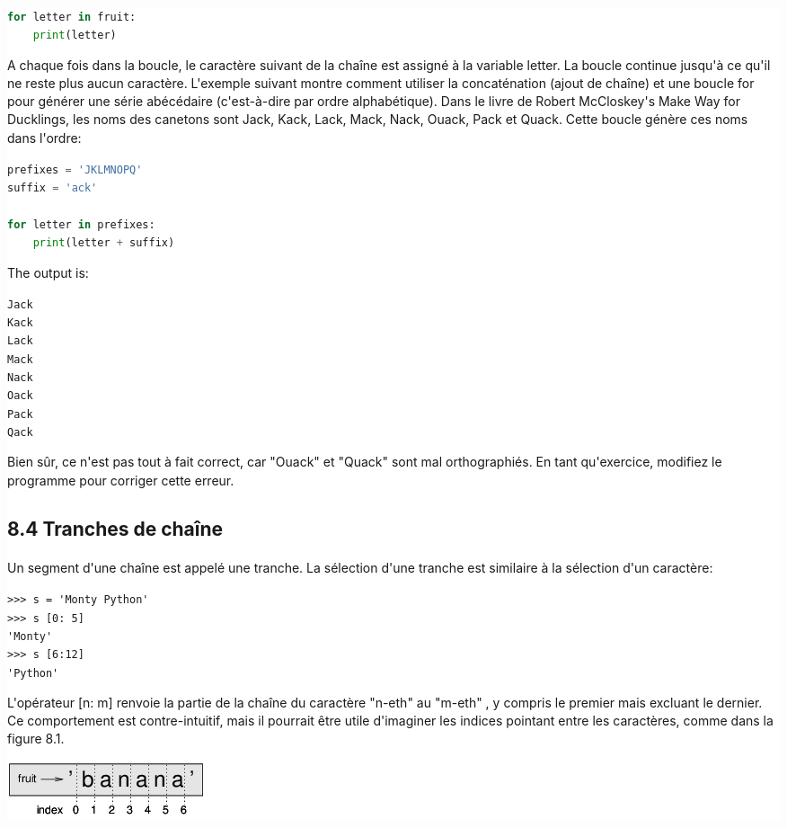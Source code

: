```python 
for letter in fruit:
    print(letter)
```

A chaque fois dans la boucle, le caractère suivant de la chaîne est assigné à la variable
letter. La boucle continue jusqu'à ce qu'il ne reste plus aucun caractère.
L'exemple suivant montre comment utiliser la concaténation (ajout de chaîne) et une boucle for
pour générer une série abécédaire (c'est-à-dire par ordre alphabétique). Dans le livre de Robert McCloskey's
Make Way for Ducklings, les noms des canetons sont Jack, Kack, Lack, Mack, Nack,
Ouack, Pack et Quack. Cette boucle génère ces noms dans l'ordre:

```python
prefixes = 'JKLMNOPQ'
suffix = 'ack'

for letter in prefixes:
    print(letter + suffix)
```
The output is:
```
Jack
Kack
Lack
Mack
Nack
Oack
Pack
Qack
```

Bien sûr, ce n'est pas tout à fait correct, car "Ouack" et "Quack" sont mal orthographiés. En tant qu'exercice, 
modifiez le programme pour corriger cette erreur.

## 8.4 Tranches de chaîne

Un segment d'une chaîne est appelé une tranche. La sélection d'une tranche est similaire à la sélection d'un caractère:

```
>>> s = 'Monty Python'
>>> s [0: 5]
'Monty'
>>> s [6:12]
'Python'
```

L'opérateur [n: m] renvoie la partie de la chaîne du caractère "n-eth" au "m-eth"
, y compris le premier mais excluant le dernier. Ce comportement est contre-intuitif, mais
il pourrait être utile d'imaginer les indices pointant entre les caractères, comme dans la figure 8.1.

![fig8.1](assets/tp8.1.png)
